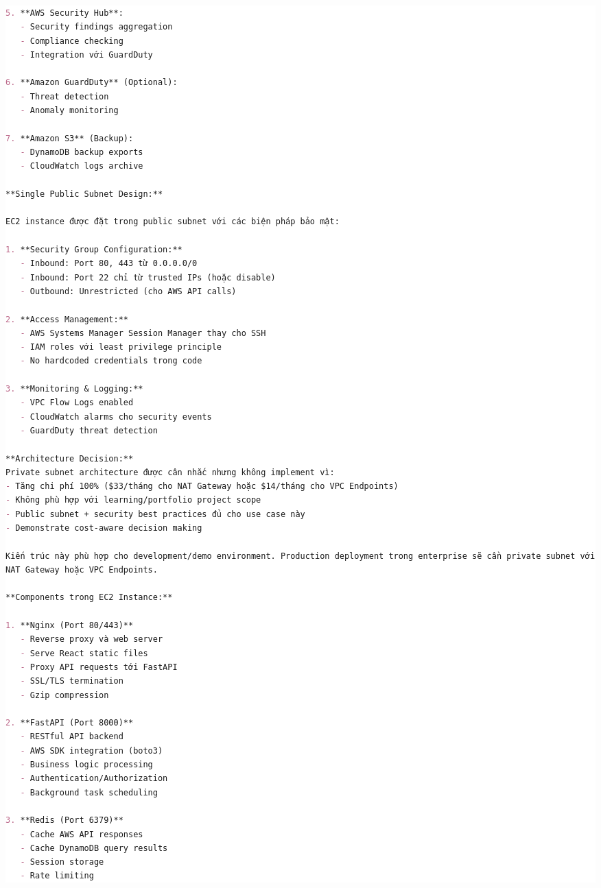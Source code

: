 ```markdown
5. **AWS Security Hub**:
   - Security findings aggregation
   - Compliance checking
   - Integration với GuardDuty

6. **Amazon GuardDuty** (Optional):
   - Threat detection
   - Anomaly monitoring

7. **Amazon S3** (Backup):
   - DynamoDB backup exports
   - CloudWatch logs archive

**Single Public Subnet Design:**

EC2 instance được đặt trong public subnet với các biện pháp bảo mật:

1. **Security Group Configuration:**
   - Inbound: Port 80, 443 từ 0.0.0.0/0
   - Inbound: Port 22 chỉ từ trusted IPs (hoặc disable)
   - Outbound: Unrestricted (cho AWS API calls)

2. **Access Management:**
   - AWS Systems Manager Session Manager thay cho SSH
   - IAM roles với least privilege principle
   - No hardcoded credentials trong code

3. **Monitoring & Logging:**
   - VPC Flow Logs enabled
   - CloudWatch alarms cho security events
   - GuardDuty threat detection

**Architecture Decision:**
Private subnet architecture được cân nhắc nhưng không implement vì:
- Tăng chi phí 100% ($33/tháng cho NAT Gateway hoặc $14/tháng cho VPC Endpoints)
- Không phù hợp với learning/portfolio project scope
- Public subnet + security best practices đủ cho use case này
- Demonstrate cost-aware decision making

Kiến trúc này phù hợp cho development/demo environment. Production deployment trong enterprise sẽ cần private subnet với NAT Gateway hoặc VPC Endpoints.

**Components trong EC2 Instance:**

1. **Nginx (Port 80/443)**
   - Reverse proxy và web server
   - Serve React static files
   - Proxy API requests tới FastAPI
   - SSL/TLS termination
   - Gzip compression

2. **FastAPI (Port 8000)**
   - RESTful API backend
   - AWS SDK integration (boto3)
   - Business logic processing
   - Authentication/Authorization
   - Background task scheduling

3. **Redis (Port 6379)**
   - Cache AWS API responses
   - Cache DynamoDB query results
   - Session storage
   - Rate limiting
```